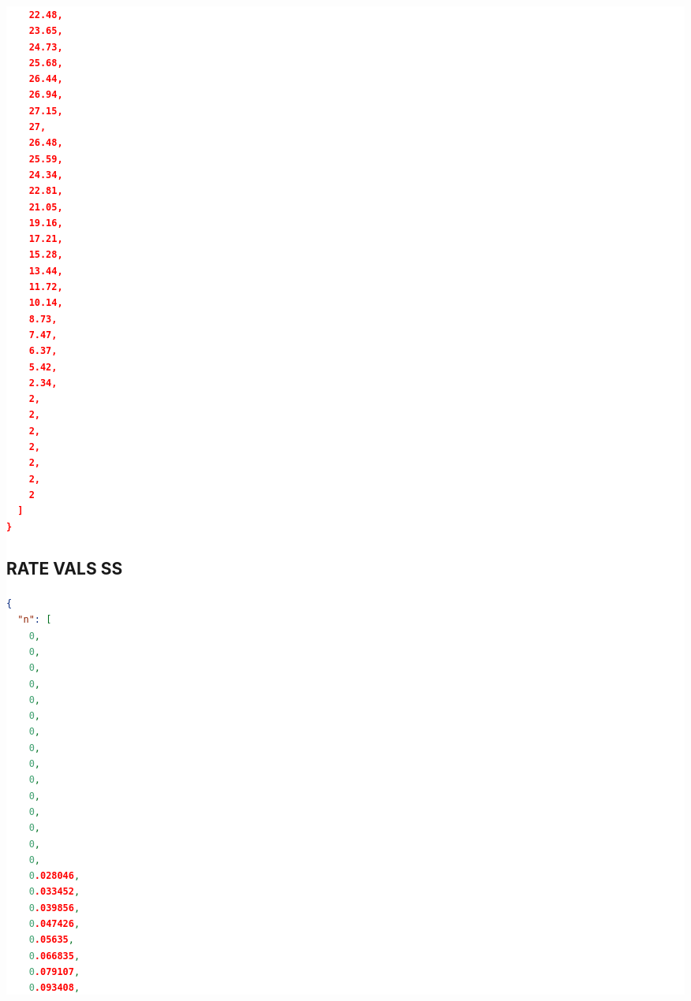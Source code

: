 ```json
    22.48,
    23.65,
    24.73,
    25.68,
    26.44,
    26.94,
    27.15,
    27,
    26.48,
    25.59,
    24.34,
    22.81,
    21.05,
    19.16,
    17.21,
    15.28,
    13.44,
    11.72,
    10.14,
    8.73,
    7.47,
    6.37,
    5.42,
    2.34,
    2,
    2,
    2,
    2,
    2,
    2,
    2
  ]
}
```

## RATE VALS SS

```json
{
  "n": [
    0,
    0,
    0,
    0,
    0,
    0,
    0,
    0,
    0,
    0,
    0,
    0,
    0,
    0,
    0,
    0.028046,
    0.033452,
    0.039856,
    0.047426,
    0.05635,
    0.066835,
    0.079107,
    0.093408,
```